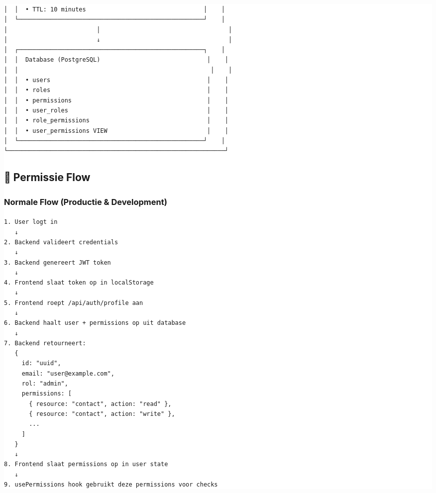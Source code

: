 ```
│  │  • TTL: 10 minutes                                 │    │
│  └────────────────────────────────────────────────────┘    │
│                         │                                    │
│                         ↓                                    │
│  ┌────────────────────────────────────────────────────┐    │
│  │  Database (PostgreSQL)                              │    │
│  │                                                      │    │
│  │  • users                                            │    │
│  │  • roles                                            │    │
│  │  • permissions                                      │    │
│  │  • user_roles                                       │    │
│  │  • role_permissions                                 │    │
│  │  • user_permissions VIEW                            │    │
│  └────────────────────────────────────────────────────┘    │
└─────────────────────────────────────────────────────────────┘
```

## 🔄 Permissie Flow

### Normale Flow (Productie & Development)

```
1. User logt in
   ↓
2. Backend valideert credentials
   ↓
3. Backend genereert JWT token
   ↓
4. Frontend slaat token op in localStorage
   ↓
5. Frontend roept /api/auth/profile aan
   ↓
6. Backend haalt user + permissions op uit database
   ↓
7. Backend retourneert:
   {
     id: "uuid",
     email: "user@example.com",
     rol: "admin",
     permissions: [
       { resource: "contact", action: "read" },
       { resource: "contact", action: "write" },
       ...
     ]
   }
   ↓
8. Frontend slaat permissions op in user state
   ↓
9. usePermissions hook gebruikt deze permissions voor checks
```
